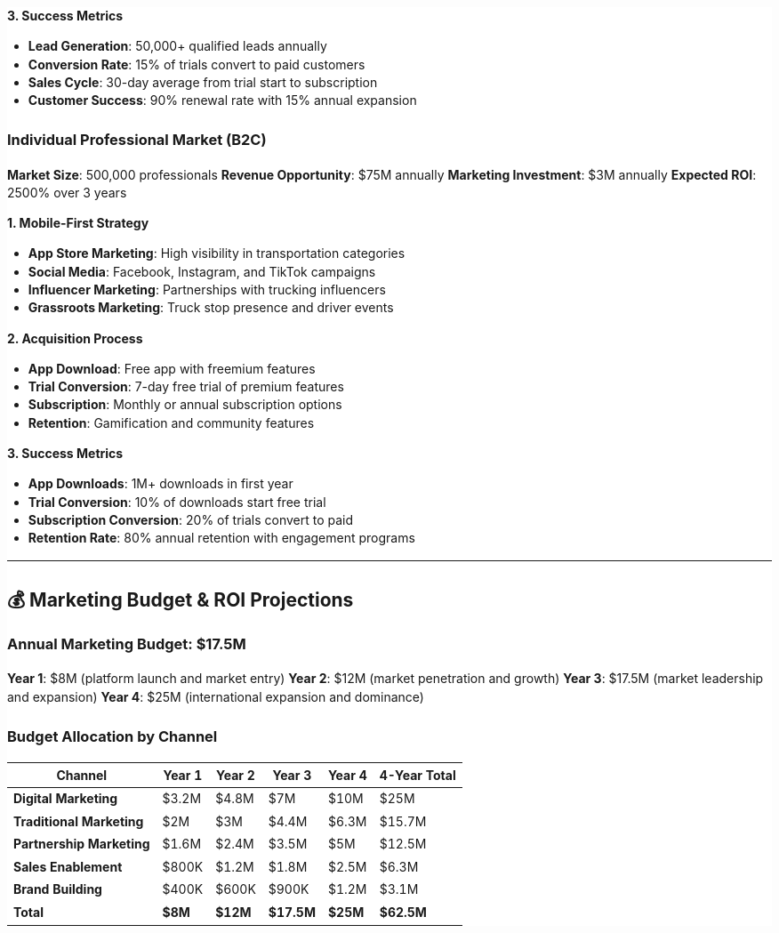 **3. Success Metrics**
- **Lead Generation**: 50,000+ qualified leads annually
- **Conversion Rate**: 15% of trials convert to paid customers
- **Sales Cycle**: 30-day average from trial start to subscription
- **Customer Success**: 90% renewal rate with 15% annual expansion

### **Individual Professional Market (B2C)**

**Market Size**: 500,000 professionals
**Revenue Opportunity**: $75M annually
**Marketing Investment**: $3M annually
**Expected ROI**: 2500% over 3 years

**1. Mobile-First Strategy**
- **App Store Marketing**: High visibility in transportation categories
- **Social Media**: Facebook, Instagram, and TikTok campaigns
- **Influencer Marketing**: Partnerships with trucking influencers
- **Grassroots Marketing**: Truck stop presence and driver events

**2. Acquisition Process**
- **App Download**: Free app with freemium features
- **Trial Conversion**: 7-day free trial of premium features
- **Subscription**: Monthly or annual subscription options
- **Retention**: Gamification and community features

**3. Success Metrics**
- **App Downloads**: 1M+ downloads in first year
- **Trial Conversion**: 10% of downloads start free trial
- **Subscription Conversion**: 20% of trials convert to paid
- **Retention Rate**: 80% annual retention with engagement programs

---

## 💰 Marketing Budget & ROI Projections

### **Annual Marketing Budget: $17.5M**

**Year 1**: $8M (platform launch and market entry)
**Year 2**: $12M (market penetration and growth)
**Year 3**: $17.5M (market leadership and expansion)
**Year 4**: $25M (international expansion and dominance)

### **Budget Allocation by Channel**

| **Channel** | **Year 1** | **Year 2** | **Year 3** | **Year 4** | **4-Year Total** |
|-------------|-------------|-------------|-------------|-------------|------------------|
| **Digital Marketing** | $3.2M | $4.8M | $7M | $10M | $25M |
| **Traditional Marketing** | $2M | $3M | $4.4M | $6.3M | $15.7M |
| **Partnership Marketing** | $1.6M | $2.4M | $3.5M | $5M | $12.5M |
| **Sales Enablement** | $800K | $1.2M | $1.8M | $2.5M | $6.3M |
| **Brand Building** | $400K | $600K | $900K | $1.2M | $3.1M |
| **Total** | **$8M** | **$12M** | **$17.5M** | **$25M** | **$62.5M** |
